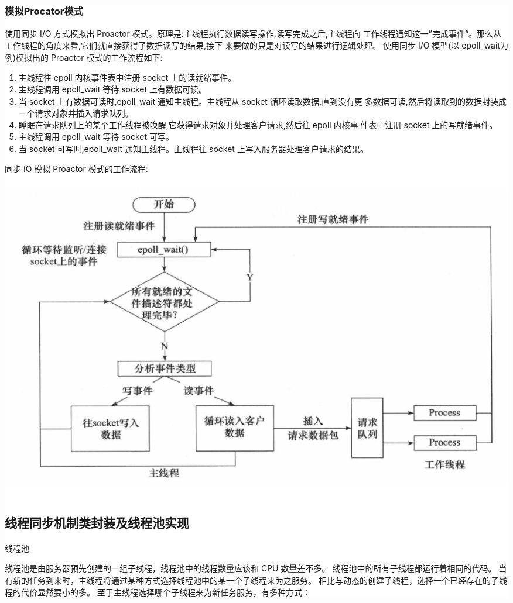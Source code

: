 ### 模拟Procator模式

使用同步 I/O 方式模拟出 Proactor 模式。原理是:主线程执行数据读写操作,读写完成之后,主线程向
工作线程通知这一”完成事件“。那么从工作线程的角度来看,它们就直接获得了数据读写的结果,接下
来要做的只是对读写的结果进行逻辑处理。
使用同步 I/O 模型(以 epoll_wait为例)模拟出的 Proactor 模式的工作流程如下:

1. 主线程往 epoll 内核事件表中注册 socket 上的读就绪事件。
2. 主线程调用 epoll_wait 等待 socket 上有数据可读。
3. 当 socket 上有数据可读时,epoll_wait 通知主线程。主线程从 socket 循环读取数据,直到没有更
   多数据可读,然后将读取到的数据封装成一个请求对象并插入请求队列。
4. 睡眠在请求队列上的某个工作线程被唤醒,它获得请求对象并处理客户请求,然后往 epoll 内核事
   件表中注册 socket 上的写就绪事件。
5. 主线程调用 epoll_wait 等待 socket 可写。
6. 当 socket 可写时,epoll_wait 通知主线程。主线程往 socket 上写入服务器处理客户请求的结果。

同步 IO 模拟 Proactor 模式的工作流程:

![](/images/tiny-web-server/chapter-5/sync-proactor.png)

## 线程同步机制类封装及线程池实现

线程池

线程池是由服务器预先创建的一组子线程，线程池中的线程数量应该和 CPU 数量差不多。
线程池中的所有子线程都运行着相同的代码。
当有新的任务到来时，主线程将通过某种方式选择线程池中的某一个子线程来为之服务。
相比与动态的创建子线程，选择一个已经存在的子线程的代价显然要小的多。
至于主线程选择哪个子线程来为新任务服务，有多种方式：
